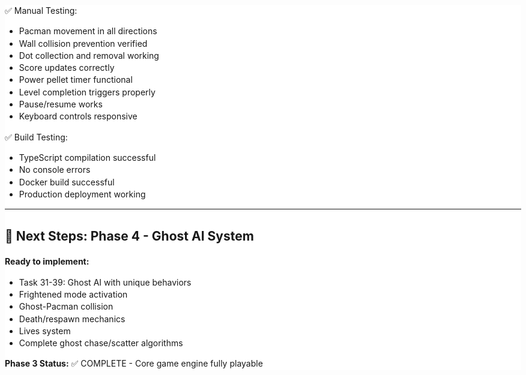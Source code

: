 ✅ Manual Testing:
- Pacman movement in all directions
- Wall collision prevention verified
- Dot collection and removal working
- Score updates correctly
- Power pellet timer functional
- Level completion triggers properly
- Pause/resume works
- Keyboard controls responsive

✅ Build Testing:
- TypeScript compilation successful
- No console errors
- Docker build successful
- Production deployment working

---

## 🎯 Next Steps: Phase 4 - Ghost AI System

**Ready to implement:**
- Task 31-39: Ghost AI with unique behaviors
- Frightened mode activation
- Ghost-Pacman collision
- Death/respawn mechanics
- Lives system
- Complete ghost chase/scatter algorithms

**Phase 3 Status:** ✅ COMPLETE - Core game engine fully playable
